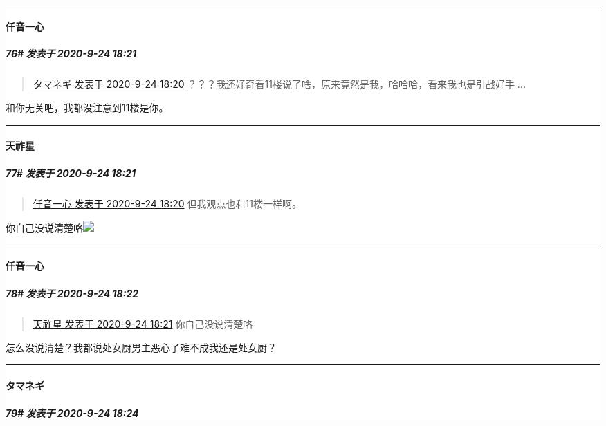 





-----

####  仟音一心  
##### 76#       发表于 2020-9-24 18:21



<blockquote><a href="httphttps://bbs.saraba1st.com/2b/forum.php?mod=redirect&amp;goto=findpost&amp;pid=48839824&amp;ptid=1961597" target="_blank">タマネギ 发表于 2020-9-24 18:20</a>
？？？我还好奇看11楼说了啥，原来竟然是我，哈哈哈，看来我也是引战好手 ...</blockquote>
和你无关吧，我都没注意到11楼是你。







-----

####  天祚星  
##### 77#       发表于 2020-9-24 18:21



<blockquote><a href="httphttps://bbs.saraba1st.com/2b/forum.php?mod=redirect&amp;goto=findpost&amp;pid=48839820&amp;ptid=1961597" target="_blank">仟音一心 发表于 2020-9-24 18:20</a>
但我观点也和11楼一样啊。</blockquote>
你自己没说清楚咯<img src="https://static.saraba1st.com/image/smiley/face2017/053.png" referrerpolicy="no-referrer">







-----

####  仟音一心  
##### 78#       发表于 2020-9-24 18:22



<blockquote><a href="httphttps://bbs.saraba1st.com/2b/forum.php?mod=redirect&amp;goto=findpost&amp;pid=48839841&amp;ptid=1961597" target="_blank">天祚星 发表于 2020-9-24 18:21</a>
你自己没说清楚咯</blockquote>
怎么没说清楚？我都说处女厨男主恶心了难不成我还是处女厨？







-----

####  タマネギ  
##### 79#       发表于 2020-9-24 18:24
